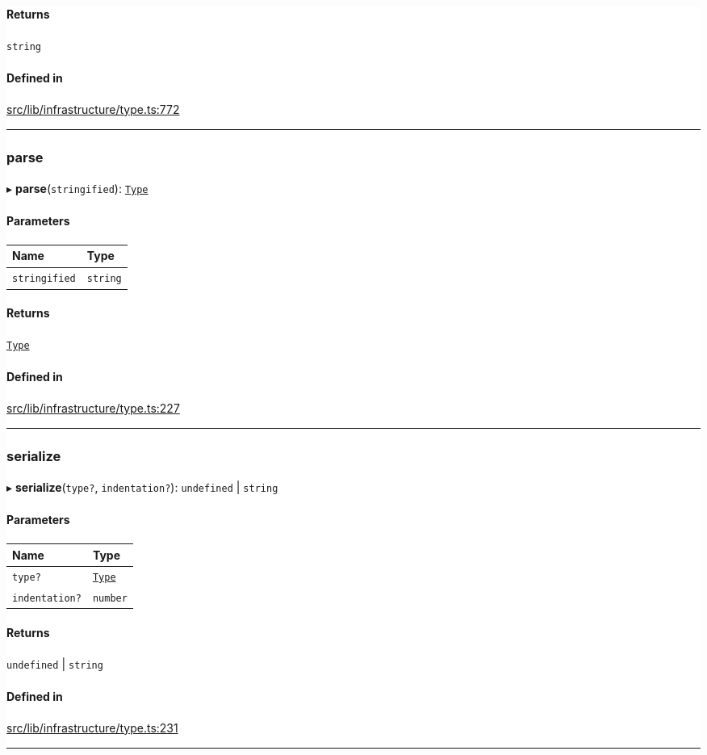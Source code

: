 #### Returns

`string`

#### Defined in

[src/lib/infrastructure/type.ts:772](https://github.com/data7expressions/typ3s/blob/6c66c76/src/lib/infrastructure/type.ts#L772)

___

### parse

▸ **parse**(`stringified`): [`Type`](Type.md)

#### Parameters

| Name | Type |
| :------ | :------ |
| `stringified` | `string` |

#### Returns

[`Type`](Type.md)

#### Defined in

[src/lib/infrastructure/type.ts:227](https://github.com/data7expressions/typ3s/blob/6c66c76/src/lib/infrastructure/type.ts#L227)

___

### serialize

▸ **serialize**(`type?`, `indentation?`): `undefined` \| `string`

#### Parameters

| Name | Type |
| :------ | :------ |
| `type?` | [`Type`](Type.md) |
| `indentation?` | `number` |

#### Returns

`undefined` \| `string`

#### Defined in

[src/lib/infrastructure/type.ts:231](https://github.com/data7expressions/typ3s/blob/6c66c76/src/lib/infrastructure/type.ts#L231)

___
